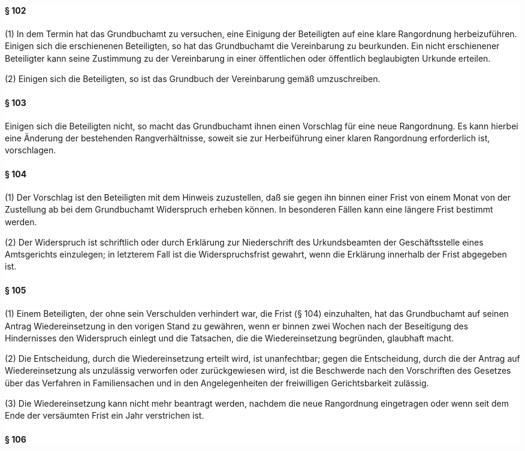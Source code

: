 
#### § 102

(1) In dem Termin hat das Grundbuchamt zu versuchen, eine Einigung der
Beteiligten auf eine klare Rangordnung herbeizuführen. Einigen sich
die erschienenen Beteiligten, so hat das Grundbuchamt die Vereinbarung
zu beurkunden. Ein nicht erschienener Beteiligter kann seine
Zustimmung zu der Vereinbarung in einer öffentlichen oder öffentlich
beglaubigten Urkunde erteilen.

(2) Einigen sich die Beteiligten, so ist das Grundbuch der
Vereinbarung gemäß umzuschreiben.


#### § 103

Einigen sich die Beteiligten nicht, so macht das Grundbuchamt ihnen
einen Vorschlag für eine neue Rangordnung. Es kann hierbei eine
Änderung der bestehenden Rangverhältnisse, soweit sie zur
Herbeiführung einer klaren Rangordnung erforderlich ist, vorschlagen.


#### § 104

(1) Der Vorschlag ist den Beteiligten mit dem Hinweis zuzustellen, daß
sie gegen ihn binnen einer Frist von einem Monat von der Zustellung ab
bei dem Grundbuchamt Widerspruch erheben können. In besonderen Fällen
kann eine längere Frist bestimmt werden.

(2) Der Widerspruch ist schriftlich oder durch Erklärung zur
Niederschrift des Urkundsbeamten der Geschäftsstelle eines
Amtsgerichts einzulegen; in letzterem Fall ist die Widerspruchsfrist
gewahrt, wenn die Erklärung innerhalb der Frist abgegeben ist.


#### § 105

(1) Einem Beteiligten, der ohne sein Verschulden verhindert war, die
Frist (§ 104) einzuhalten, hat das Grundbuchamt auf seinen Antrag
Wiedereinsetzung in den vorigen Stand zu gewähren, wenn er binnen zwei
Wochen nach der Beseitigung des Hindernisses den Widerspruch einlegt
und die Tatsachen, die die Wiedereinsetzung begründen, glaubhaft
macht.

(2) Die Entscheidung, durch die Wiedereinsetzung erteilt wird, ist
unanfechtbar; gegen die Entscheidung, durch die der Antrag auf
Wiedereinsetzung als unzulässig verworfen oder zurückgewiesen wird,
ist die Beschwerde nach den Vorschriften des Gesetzes über das
Verfahren in Familiensachen und in den Angelegenheiten der
freiwilligen Gerichtsbarkeit zulässig.

(3) Die Wiedereinsetzung kann nicht mehr beantragt werden, nachdem die
neue Rangordnung eingetragen oder wenn seit dem Ende der versäumten
Frist ein Jahr verstrichen ist.


#### § 106
